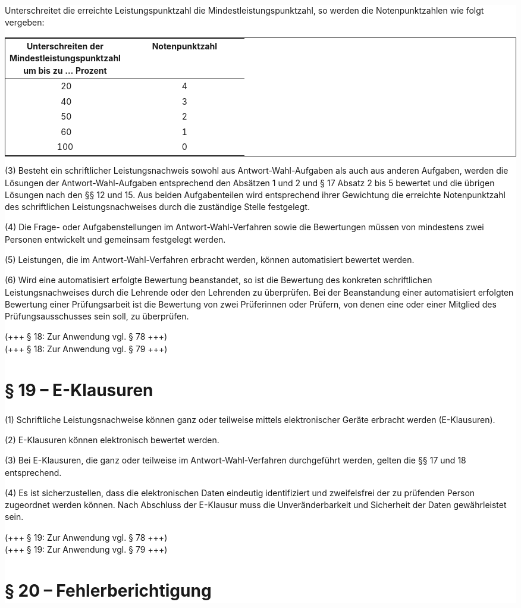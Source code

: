 Unterschreitet die erreichte Leistungspunktzahl die Mindestleistungspunktzahl, so werden die Notenpunktzahlen wie folgt vergeben:

<table width="100%" style="border-collapse: collapse;border-top: 0.5pt solid ; border-bottom: 0.5pt solid ; border-left: 0.5pt solid ; border-right: 0.5pt solid ; "><colgroup><col style="width: 50%" /><col style="width: 50%" /></colgroup><thead><tr class="header"><th style="text-align: center;">Unterschreiten der<br />
Mindestleistungspunktzahl<br />
um bis zu … Prozent</th><th style="text-align: center;">Notenpunktzahl</th></tr></thead><tbody><tr class="odd"><td style="text-align: center;"> 20</td><td style="text-align: center;">4</td></tr><tr class="even"><td style="text-align: center;"> 40</td><td style="text-align: center;">3</td></tr><tr class="odd"><td style="text-align: center;"> 50</td><td style="text-align: center;">2</td></tr><tr class="even"><td style="text-align: center;"> 60</td><td style="text-align: center;">1</td></tr><tr class="odd"><td style="text-align: center;">100</td><td style="text-align: center;">0</td></tr></tbody></table>

(3) Besteht ein schriftlicher Leistungsnachweis sowohl aus Antwort-Wahl-Aufgaben als auch aus anderen Aufgaben, werden die Lösungen der Antwort-Wahl-Aufgaben entsprechend den Absätzen 1 und 2 und § 17 Absatz 2 bis 5 bewertet und die übrigen Lösungen nach den §§ 12 und 15. Aus beiden Aufgabenteilen wird entsprechend ihrer Gewichtung die erreichte Notenpunktzahl des schriftlichen Leistungsnachweises durch die zuständige Stelle festgelegt.

(4) Die Frage- oder Aufgabenstellungen im Antwort-Wahl-Verfahren sowie die Bewertungen müssen von mindestens zwei Personen entwickelt und gemeinsam festgelegt werden.

(5) Leistungen, die im Antwort-Wahl-Verfahren erbracht werden, können automatisiert bewertet werden.

(6) Wird eine automatisiert erfolgte Bewertung beanstandet, so ist die Bewertung des konkreten schriftlichen Leistungsnachweises durch die Lehrende oder den Lehrenden zu überprüfen. Bei der Beanstandung einer automatisiert erfolgten Bewertung einer Prüfungsarbeit ist die Bewertung von zwei Prüferinnen oder Prüfern, von denen eine oder einer Mitglied des Prüfungsausschusses sein soll, zu überprüfen.

(+++ § 18: Zur Anwendung vgl. § 78 +++)  
(+++ § 18: Zur Anwendung vgl. § 79 +++)

# § 19 – E-Klausuren

(1) Schriftliche Leistungsnachweise können ganz oder teilweise mittels elektronischer Geräte erbracht werden (E-Klausuren).

(2) E-Klausuren können elektronisch bewertet werden.

(3) Bei E-Klausuren, die ganz oder teilweise im Antwort-Wahl-Verfahren durchgeführt werden, gelten die §§ 17 und 18 entsprechend.

(4) Es ist sicherzustellen, dass die elektronischen Daten eindeutig identifiziert und zweifelsfrei der zu prüfenden Person zugeordnet werden können. Nach Abschluss der E-Klausur muss die Unveränderbarkeit und Sicherheit der Daten gewährleistet sein.

(+++ § 19: Zur Anwendung vgl. § 78 +++)  
(+++ § 19: Zur Anwendung vgl. § 79 +++)

# § 20 – Fehlerberichtigung
